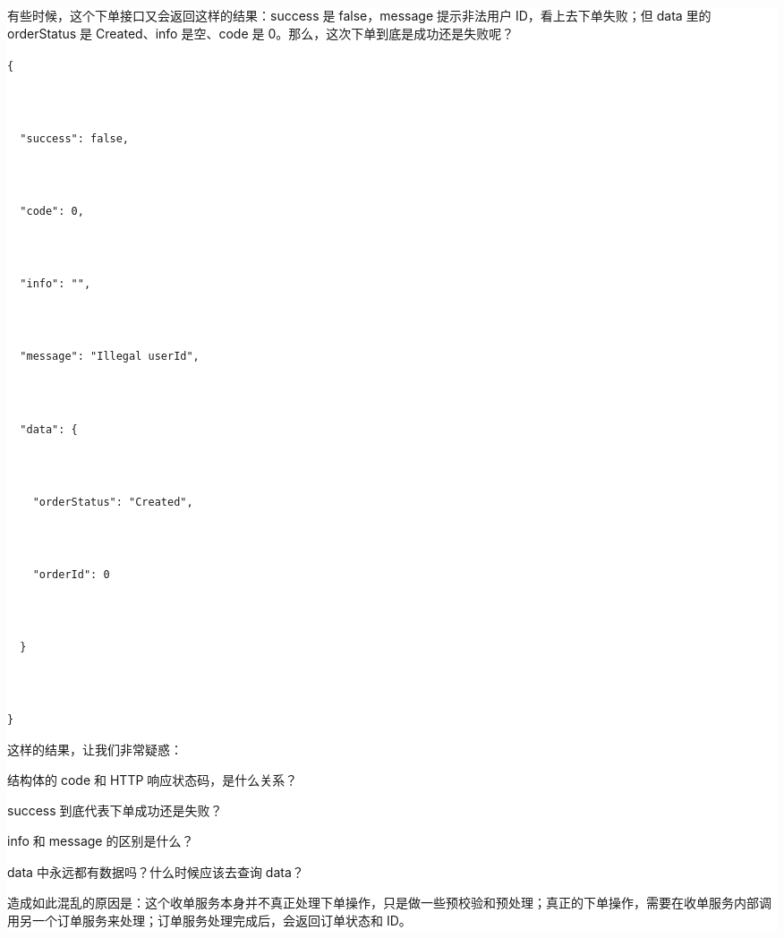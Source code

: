 有些时候，这个下单接口又会返回这样的结果：success 是 false，message 提示非法用户 ID，看上去下单失败；但 data 里的 orderStatus 是 Created、info 是空、code 是 0。那么，这次下单到底是成功还是失败呢？

```
{



  "success": false,



  "code": 0,



  "info": "",



  "message": "Illegal userId",



  "data": {



    "orderStatus": "Created",



    "orderId": 0



  }



}
```

这样的结果，让我们非常疑惑：

结构体的 code 和 HTTP 响应状态码，是什么关系？

success 到底代表下单成功还是失败？

info 和 message 的区别是什么？

data 中永远都有数据吗？什么时候应该去查询 data？

造成如此混乱的原因是：这个收单服务本身并不真正处理下单操作，只是做一些预校验和预处理；真正的下单操作，需要在收单服务内部调用另一个订单服务来处理；订单服务处理完成后，会返回订单状态和 ID。
